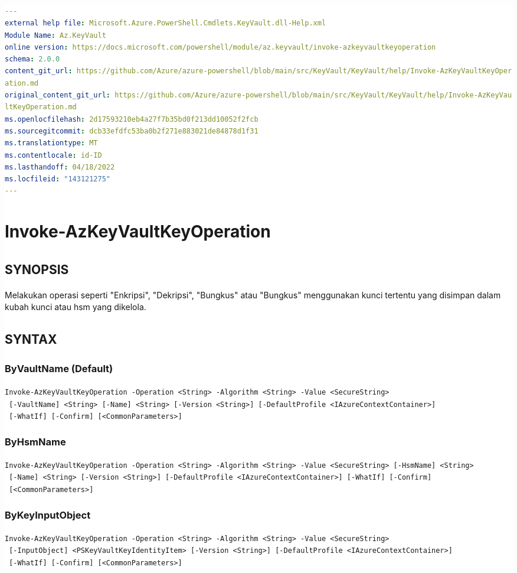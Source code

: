 ```yaml
---
external help file: Microsoft.Azure.PowerShell.Cmdlets.KeyVault.dll-Help.xml
Module Name: Az.KeyVault
online version: https://docs.microsoft.com/powershell/module/az.keyvault/invoke-azkeyvaultkeyoperation
schema: 2.0.0
content_git_url: https://github.com/Azure/azure-powershell/blob/main/src/KeyVault/KeyVault/help/Invoke-AzKeyVaultKeyOperation.md
original_content_git_url: https://github.com/Azure/azure-powershell/blob/main/src/KeyVault/KeyVault/help/Invoke-AzKeyVaultKeyOperation.md
ms.openlocfilehash: 2d17593210eb4a27f7b35bd0f213dd10052f2fcb
ms.sourcegitcommit: dcb33efdfc53ba0b2f271e883021de84878d1f31
ms.translationtype: MT
ms.contentlocale: id-ID
ms.lasthandoff: 04/18/2022
ms.locfileid: "143121275"
---
```

# Invoke-AzKeyVaultKeyOperation

## SYNOPSIS
Melakukan operasi seperti "Enkripsi", "Dekripsi", "Bungkus" atau "Bungkus" menggunakan kunci tertentu yang disimpan dalam kubah kunci atau hsm yang dikelola.

## SYNTAX

### ByVaultName (Default)
```
Invoke-AzKeyVaultKeyOperation -Operation <String> -Algorithm <String> -Value <SecureString>
 [-VaultName] <String> [-Name] <String> [-Version <String>] [-DefaultProfile <IAzureContextContainer>]
 [-WhatIf] [-Confirm] [<CommonParameters>]
```

### ByHsmName
```
Invoke-AzKeyVaultKeyOperation -Operation <String> -Algorithm <String> -Value <SecureString> [-HsmName] <String>
 [-Name] <String> [-Version <String>] [-DefaultProfile <IAzureContextContainer>] [-WhatIf] [-Confirm]
 [<CommonParameters>]
```

### ByKeyInputObject
```
Invoke-AzKeyVaultKeyOperation -Operation <String> -Algorithm <String> -Value <SecureString>
 [-InputObject] <PSKeyVaultKeyIdentityItem> [-Version <String>] [-DefaultProfile <IAzureContextContainer>]
 [-WhatIf] [-Confirm] [<CommonParameters>]
```
